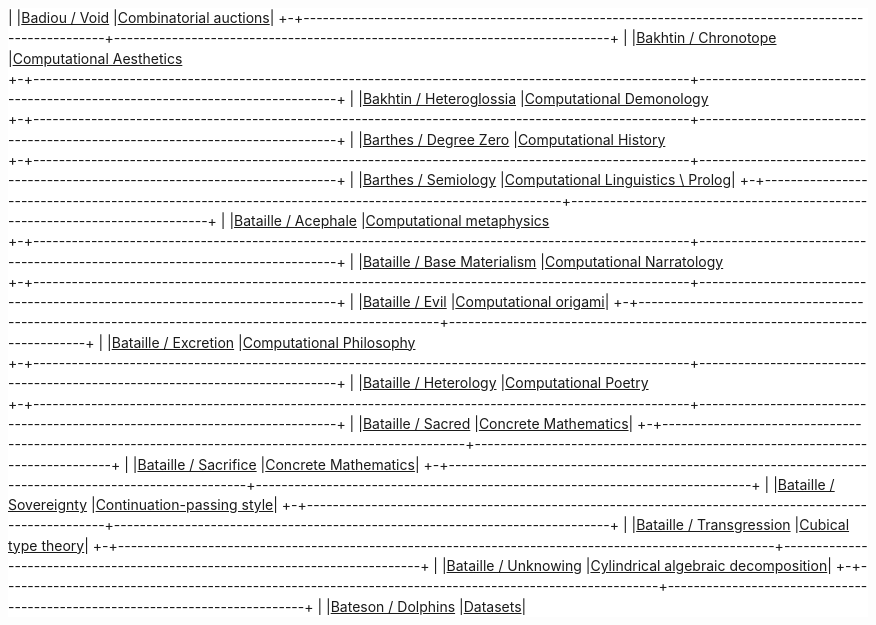 | |[Badiou / Void](https://twitter.com/i/moments/1159923569620672512)                                    |[Combinatorial auctions](https://twitter.com/i/events/1334953131638202368)|
+-+------------------------------------------------------------------------------------------------------+-----------------------------------------------------------------------------+
| |[Bakhtin / Chronotope](https://twitter.com/i/moments/1162232777455988737)                             |[Computational Aesthetics](https://twitter.com/i/moments/1157395622212833283)                        
+-+------------------------------------------------------------------------------------------------------+-----------------------------------------------------------------------------+
| |[Bakhtin / Heteroglossia](https://twitter.com/i/moments/1162227028327690240)                          |[Computational Demonology](https://twitter.com/i/moments/1162018428867272704)                        
+-+------------------------------------------------------------------------------------------------------+-----------------------------------------------------------------------------+
| |[Barthes / Degree Zero](https://twitter.com/i/moments/1163183026135818240)                            |[Computational History](https://twitter.com/i/moments/1155117244566913024)                           
+-+------------------------------------------------------------------------------------------------------+-----------------------------------------------------------------------------+
| |[Barthes / Semiology](https://twitter.com/i/moments/1163875666653151232)                              |[Computational Linguistics \\ Prolog](https://twitter.com/i/moments/1098289519630172161)|
+-+------------------------------------------------------------------------------------------------------+-----------------------------------------------------------------------------+
| |[Bataille / Acephale](https://twitter.com/i/moments/1159287069530841088)                              |[Computational metaphysics](https://twitter.com/i/moments/1098295801074384896)                       
+-+------------------------------------------------------------------------------------------------------+-----------------------------------------------------------------------------+
| |[Bataille / Base Materialism](https://twitter.com/i/moments/1176173926541615104)                      |[Computational Narratology](https://twitter.com/i/moments/1154953774005399552)                       
+-+------------------------------------------------------------------------------------------------------+-----------------------------------------------------------------------------+
| |[Bataille / Evil](https://twitter.com/i/moments/1165829466519719936)                                  |[Computational origami](https://twitter.com/i/moments/1098278306619760641)|
+-+------------------------------------------------------------------------------------------------------+-----------------------------------------------------------------------------+
| |[Bataille / Excretion](https://twitter.com/i/moments/1180867963282432000)                             |[Computational Philosophy](https://twitter.com/i/moments/1155221292267819008)                        
+-+------------------------------------------------------------------------------------------------------+-----------------------------------------------------------------------------+
| |[Bataille / Heterology](https://twitter.com/i/moments/1162914929143373824)                            |[Computational Poetry](https://twitter.com/i/moments/1156569364180688898)                            
+-+------------------------------------------------------------------------------------------------------+-----------------------------------------------------------------------------+
| |[Bataille / Sacred](https://twitter.com/i/moments/1166009053375533056)                                |[Concrete Mathematics](https://twitter.com/i/events/1098319708602937346)|
+-+------------------------------------------------------------------------------------------------------+-----------------------------------------------------------------------------+
| |[Bataille / Sacrifice](https://twitter.com/i/moments/1144737092033007618)                             |[Concrete Mathematics](https://twitter.com/i/moments/1098319708602937346)|
+-+------------------------------------------------------------------------------------------------------+-----------------------------------------------------------------------------+
| |[Bataille / Sovereignty](https://twitter.com/i/moments/1157057053111783429)                           |[Continuation-passing style](https://twitter.com/i/events/1318325278398099466)|
+-+------------------------------------------------------------------------------------------------------+-----------------------------------------------------------------------------+
| |[Bataille / Transgression](https://twitter.com/i/moments/1161308133576380416)                         |[Cubical type theory](https://twitter.com/i/events/1338245751768485888)|
+-+------------------------------------------------------------------------------------------------------+-----------------------------------------------------------------------------+
| |[Bataille / Unknowing](https://twitter.com/i/moments/1166067515736375301)                             |[Cylindrical algebraic decomposition](https://twitter.com/i/moments/1261757399385419776)|
+-+------------------------------------------------------------------------------------------------------+-----------------------------------------------------------------------------+
| |[Bateson / Dolphins](https://twitter.com/i/moments/1175503108887252992)                               |[Datasets](https://twitter.com/i/moments/1098293648175837187)|